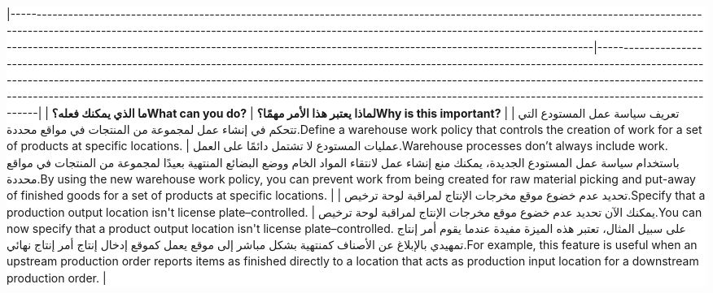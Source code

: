 |-----------------------------------------------------------------------------------------------------------------------------------------------------------------------------------------------------------------------------------------------------------------------------------------------------------------------------------------------------------------------------------------|-----------------------------------------------------------------------------------------------------------------------------------------------------------------------------------------------------------------------------------------------------------------------------------------------------------------------------------------------------------------------------------------------------------------------------------------|
| <span data-ttu-id="bb724-143">**ما الذي يمكنك فعله؟**</span><span class="sxs-lookup"><span data-stu-id="bb724-143">**What can you do?**</span></span>                                                                                                                                                                                                                                                                                                                                                                    | <span data-ttu-id="bb724-144">**لماذا يعتبر هذا الأمر مهمًا؟**</span><span class="sxs-lookup"><span data-stu-id="bb724-144">**Why is this important?**</span></span>                                                                                                                                                                                                                                                                                                                                                                                                              |
| <span data-ttu-id="bb724-145">تعريف سياسة عمل المستودع التي تتحكم في إنشاء عمل لمجموعة من المنتجات في مواقع محددة.</span><span class="sxs-lookup"><span data-stu-id="bb724-145">Define a warehouse work policy that controls the creation of work for a set of products at specific locations.</span></span>                                                                                                                                                                                                                                                                          | <span data-ttu-id="bb724-146">عمليات المستودع لا تشتمل دائمًا على العمل.</span><span class="sxs-lookup"><span data-stu-id="bb724-146">Warehouse processes don’t always include work.</span></span> <span data-ttu-id="bb724-147">باستخدام سياسة عمل المستودع الجديدة، يمكنك منع إنشاء عمل لانتقاء المواد الخام ووضع البضائع المنتهية بعيدًا لمجموعة من المنتجات في مواقع محددة.</span><span class="sxs-lookup"><span data-stu-id="bb724-147">By using the new warehouse work policy, you can prevent work from being created for raw material picking and put-away of finished goods for a set of products at specific locations.</span></span>                                                                                                                                                                                                     |
| <span data-ttu-id="bb724-148">تحديد عدم خضوع موقع مخرجات الإنتاج لمراقبة لوحة ترخيص.</span><span class="sxs-lookup"><span data-stu-id="bb724-148">Specify that a production output location isn't license plate–controlled.</span></span>                                                                                                                                                                                                                                                                                                               | <span data-ttu-id="bb724-149">يمكنك الآن تحديد عدم خضوع موقع مخرجات الإنتاج لمراقبة لوحة ترخيص.</span><span class="sxs-lookup"><span data-stu-id="bb724-149">You can now specify that a product output location isn't license plate–controlled.</span></span> <span data-ttu-id="bb724-150">على سبيل المثال، تعتبر هذه الميزة مفيدة عندما يقوم أمر إنتاج تمهيدي بالإبلاغ عن الأصناف كمنتهية بشكل مباشر إلى موقع يعمل كموقع إدخال إنتاج أمر إنتاج نهائي.</span><span class="sxs-lookup"><span data-stu-id="bb724-150">For example, this feature is useful when an upstream production order reports items as finished directly to a location that acts as production input location for a downstream production order.</span></span>                                                                                                                                                     |